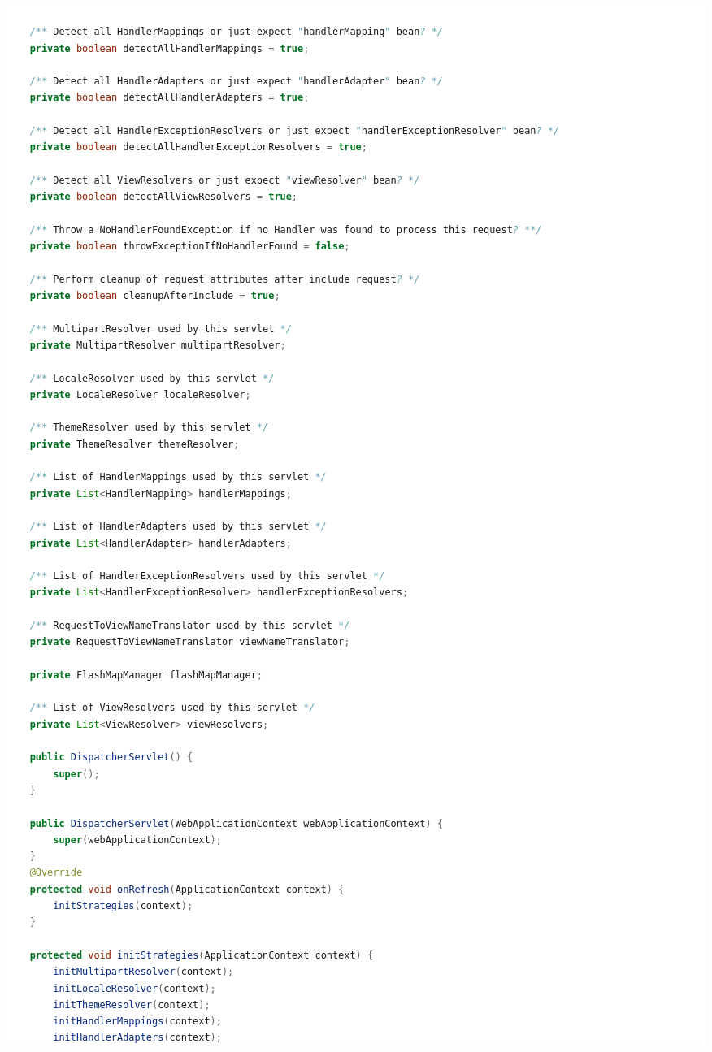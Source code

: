 ```java
 
	/** Detect all HandlerMappings or just expect "handlerMapping" bean? */
	private boolean detectAllHandlerMappings = true;
 
	/** Detect all HandlerAdapters or just expect "handlerAdapter" bean? */
	private boolean detectAllHandlerAdapters = true;
 
	/** Detect all HandlerExceptionResolvers or just expect "handlerExceptionResolver" bean? */
	private boolean detectAllHandlerExceptionResolvers = true;
 
	/** Detect all ViewResolvers or just expect "viewResolver" bean? */
	private boolean detectAllViewResolvers = true;
 
	/** Throw a NoHandlerFoundException if no Handler was found to process this request? **/
	private boolean throwExceptionIfNoHandlerFound = false;
 
	/** Perform cleanup of request attributes after include request? */
	private boolean cleanupAfterInclude = true;
 
	/** MultipartResolver used by this servlet */
	private MultipartResolver multipartResolver;
 
	/** LocaleResolver used by this servlet */
	private LocaleResolver localeResolver;
 
	/** ThemeResolver used by this servlet */
	private ThemeResolver themeResolver;
 
	/** List of HandlerMappings used by this servlet */
	private List<HandlerMapping> handlerMappings;
 
	/** List of HandlerAdapters used by this servlet */
	private List<HandlerAdapter> handlerAdapters;
 
	/** List of HandlerExceptionResolvers used by this servlet */
	private List<HandlerExceptionResolver> handlerExceptionResolvers;
 
	/** RequestToViewNameTranslator used by this servlet */
	private RequestToViewNameTranslator viewNameTranslator;
 
	private FlashMapManager flashMapManager;
 
	/** List of ViewResolvers used by this servlet */
	private List<ViewResolver> viewResolvers;
 
	public DispatcherServlet() {
		super();
	}
 
	public DispatcherServlet(WebApplicationContext webApplicationContext) {
		super(webApplicationContext);
	}
	@Override
	protected void onRefresh(ApplicationContext context) {
		initStrategies(context);
	}
 
	protected void initStrategies(ApplicationContext context) {
		initMultipartResolver(context);
		initLocaleResolver(context);
		initThemeResolver(context);
		initHandlerMappings(context);
		initHandlerAdapters(context);
```